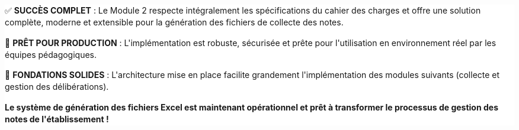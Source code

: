 ✅ **SUCCÈS COMPLET** : Le Module 2 respecte intégralement les spécifications du cahier des charges et offre une solution complète, moderne et extensible pour la génération des fichiers de collecte des notes.

🚀 **PRÊT POUR PRODUCTION** : L'implémentation est robuste, sécurisée et prête pour l'utilisation en environnement réel par les équipes pédagogiques.

🔧 **FONDATIONS SOLIDES** : L'architecture mise en place facilite grandement l'implémentation des modules suivants (collecte et gestion des délibérations).

**Le système de génération des fichiers Excel est maintenant opérationnel et prêt à transformer le processus de gestion des notes de l'établissement !**
